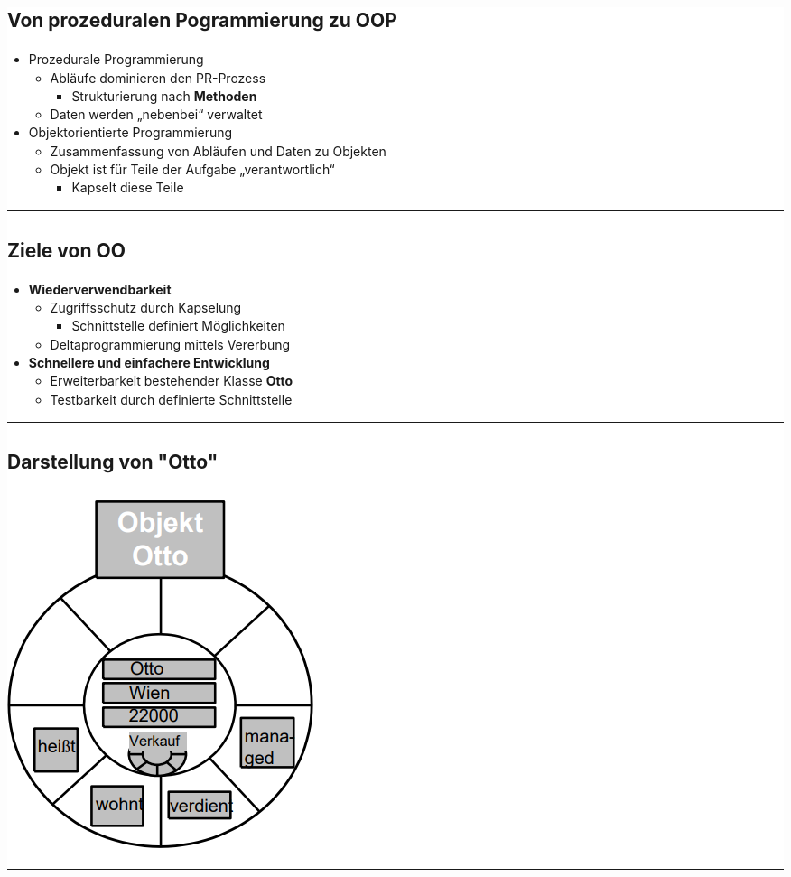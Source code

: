 
## Von prozeduralen Pogrammierung zu OOP

- Prozedurale Programmierung
  - Abläufe dominieren den PR-Prozess
    - Strukturierung nach **Methoden** 
  - Daten werden „nebenbei“ verwaltet
- Objektorientierte Programmierung
  - Zusammenfassung von Abläufen und Daten zu Objekten
  - Objekt ist für Teile der Aufgabe „verantwortlich“
    - Kapselt diese Teile

---

## Ziele von OO

- **Wiederverwendbarkeit**
  - Zugriffsschutz durch Kapselung
    - Schnittstelle definiert Möglichkeiten
  - Deltaprogrammierung mittels Vererbung
- **Schnellere und einfachere Entwicklung**
  - Erweiterbarkeit bestehender Klasse **Otto**
  - Testbarkeit durch definierte Schnittstelle

---

## Darstellung von "Otto"

![Objekt-Otto](OOPBasics01.png)

---
